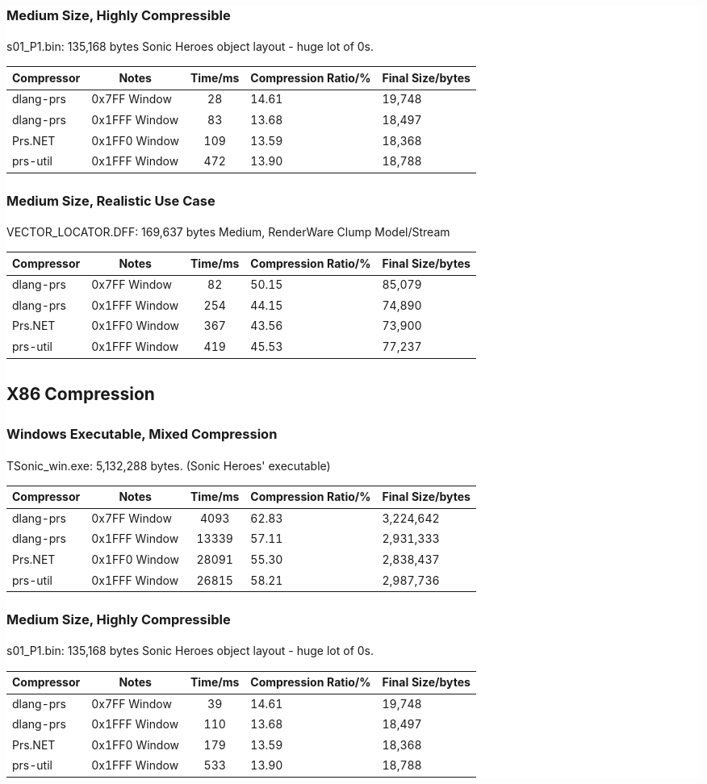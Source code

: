 ### Medium Size, Highly Compressible

s01_P1.bin: 135,168 bytes
Sonic Heroes object layout - huge lot of 0s.

| Compressor | Notes         | Time/ms | Compression Ratio/% | Final Size/bytes |
| ---------- | ------------- | :-----: | ------------------- | ---------------- |
| dlang-prs  | 0x7FF Window  |   28    | 14.61               | 19,748           |
| dlang-prs  | 0x1FFF Window |   83    | 13.68               | 18,497           |
| Prs.NET    | 0x1FF0 Window |   109   | 13.59               | 18,368           |
| prs-util   | 0x1FFF Window |   472   | 13.90               | 18,788           |

### Medium Size, Realistic Use Case

VECTOR_LOCATOR.DFF: 169,637 bytes
Medium, RenderWare Clump Model/Stream

| Compressor | Notes         | Time/ms | Compression Ratio/% | Final Size/bytes |
| ---------- | ------------- | :-----: | ------------------- | ---------------- |
| dlang-prs  | 0x7FF Window  |   82    | 50.15               | 85,079           |
| dlang-prs  | 0x1FFF Window |   254   | 44.15               | 74,890           |
| Prs.NET    | 0x1FF0 Window |   367   | 43.56               | 73,900           |
| prs-util   | 0x1FFF Window |   419   | 45.53               | 77,237           |

## X86 Compression

### Windows Executable, Mixed Compression

TSonic_win.exe: 5,132,288 bytes. (Sonic Heroes' executable)

| Compressor | Notes         | Time/ms | Compression Ratio/% | Final Size/bytes |
| ---------- | ------------- | :-----: | ------------------- | ---------------- |
| dlang-prs  | 0x7FF Window  |  4093   | 62.83               | 3,224,642        |
| dlang-prs  | 0x1FFF Window |  13339  | 57.11               | 2,931,333        |
| Prs.NET    | 0x1FF0 Window |  28091  | 55.30               | 2,838,437        |
| prs-util   | 0x1FFF Window |  26815  | 58.21               | 2,987,736        |

### Medium Size, Highly Compressible

s01_P1.bin: 135,168 bytes
Sonic Heroes object layout - huge lot of 0s.

| Compressor | Notes         | Time/ms | Compression Ratio/% | Final Size/bytes |
| ---------- | ------------- | :-----: | ------------------- | ---------------- |
| dlang-prs  | 0x7FF Window  |   39    | 14.61               | 19,748           |
| dlang-prs  | 0x1FFF Window |   110   | 13.68               | 18,497           |
| Prs.NET    | 0x1FF0 Window |   179   | 13.59               | 18,368           |
| prs-util   | 0x1FFF Window |   533   | 13.90               | 18,788           |
